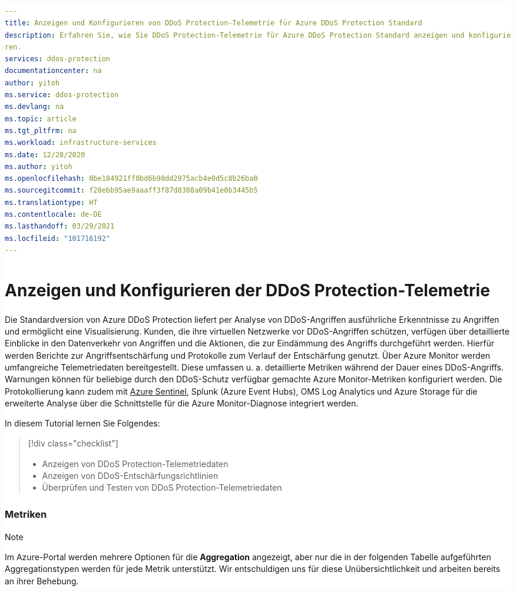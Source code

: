 ```yaml
---
title: Anzeigen und Konfigurieren von DDoS Protection-Telemetrie für Azure DDoS Protection Standard
description: Erfahren Sie, wie Sie DDoS Protection-Telemetrie für Azure DDoS Protection Standard anzeigen und konfigurieren.
services: ddos-protection
documentationcenter: na
author: yitoh
ms.service: ddos-protection
ms.devlang: na
ms.topic: article
ms.tgt_pltfrm: na
ms.workload: infrastructure-services
ms.date: 12/28/2020
ms.author: yitoh
ms.openlocfilehash: 0be184921ff0bd6b98dd2975acb4e0d5c8b26ba0
ms.sourcegitcommit: f28ebb95ae9aaaff3f87d8388a09b41e0b3445b5
ms.translationtype: HT
ms.contentlocale: de-DE
ms.lasthandoff: 03/29/2021
ms.locfileid: "101716192"
---
```

# <a name="view-and-configure-ddos-protection-telemetry"></a>Anzeigen und Konfigurieren der DDoS Protection-Telemetrie

Die Standardversion von Azure DDoS Protection liefert per Analyse von DDoS-Angriffen ausführliche Erkenntnisse zu Angriffen und ermöglicht eine Visualisierung. Kunden, die ihre virtuellen Netzwerke vor DDoS-Angriffen schützen, verfügen über detaillierte Einblicke in den Datenverkehr von Angriffen und die Aktionen, die zur Eindämmung des Angriffs durchgeführt werden. Hierfür werden Berichte zur Angriffsentschärfung und Protokolle zum Verlauf der Entschärfung genutzt. Über Azure Monitor werden umfangreiche Telemetriedaten bereitgestellt. Diese umfassen u. a. detaillierte Metriken während der Dauer eines DDoS-Angriffs. Warnungen können für beliebige durch den DDoS-Schutz verfügbar gemachte Azure Monitor-Metriken konfiguriert werden. Die Protokollierung kann zudem mit [Azure Sentinel](../sentinel/connect-azure-ddos-protection.md), Splunk (Azure Event Hubs), OMS Log Analytics und Azure Storage für die erweiterte Analyse über die Schnittstelle für die Azure Monitor-Diagnose integriert werden.

In diesem Tutorial lernen Sie Folgendes:

> [!div class="checklist"]
> * Anzeigen von DDoS Protection-Telemetriedaten
> * Anzeigen von DDoS-Entschärfungsrichtlinien
> * Überprüfen und Testen von DDoS Protection-Telemetriedaten

### <a name="metrics"></a>Metriken

> [!NOTE]
> Im Azure-Portal werden mehrere Optionen für die **Aggregation** angezeigt, aber nur die in der folgenden Tabelle aufgeführten Aggregationstypen werden für jede Metrik unterstützt. Wir entschuldigen uns für diese Unübersichtlichkeit und arbeiten bereits an ihrer Behebung.
